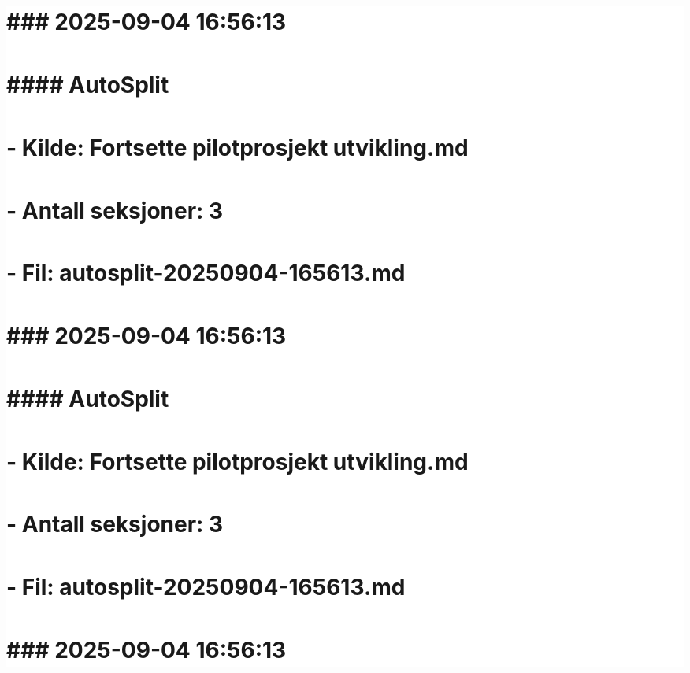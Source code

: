 #

#

#

#

# \### 2025-09-04 16:56:13

# \#### AutoSplit

# \- Kilde: Fortsette pilotprosjekt utvikling.md

# \- Antall seksjoner: 3

# \- Fil: autosplit-20250904-165613.md

#

#

#

#

# \### 2025-09-04 16:56:13

# \#### AutoSplit

# \- Kilde: Fortsette pilotprosjekt utvikling.md

# \- Antall seksjoner: 3

# \- Fil: autosplit-20250904-165613.md

#

#

#

#

# \### 2025-09-04 16:56:13
